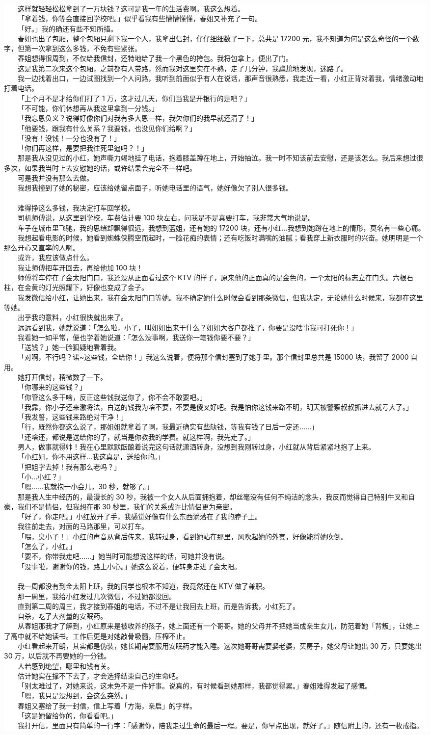 &emsp;&emsp;这样就轻轻松松拿到了一万块钱？这可是我一年的生活费啊。我这么想着。  
&emsp;&emsp;「拿着钱，你等会直接回学校吧。」似乎看我有些懵懵懂懂，春姐又补充了一句。  
&emsp;&emsp;「好。」我的确还有些不知所措。  
&emsp;&emsp;春姐也出了包厢，整个包厢只剩下我一个人，我拿出信封，仔仔细细数了一下，总共是 17200 元，我不知道为何是这么奇怪的一个数字，但第一次拿到这么多钱，不免有些紧张。  
&emsp;&emsp;春姐想得很周到，不仅给我信封，还特地给了我一个黑色的挎包。我将包拿上，便出了门。  
&emsp;&emsp;这是我第二次来这个包厢，之前都有人带路，然而我对这里实在不熟，走了几分钟，我尴尬地发现，迷路了。  
&emsp;&emsp;我一边找着出口，一边试图找到一个人问路，我听到前面似乎有人在说话，那声音很熟悉，我走近一看，小红正背对着我，情绪激动地打着电话。  
&emsp;&emsp;「上个月不是才给你们打了 1 万，这才过几天，你们当我是开银行的是吧？」  
&emsp;&emsp;「不可能，你们休想再从我这里拿到一分钱。」  
&emsp;&emsp;「我忘恩负义？说得好像你们对我有多大恩一样，我欠你们的我早就还清了！」  
&emsp;&emsp;「他要钱，跟我有什么关系？我要钱，也没见你们给啊？」  
&emsp;&emsp;「没有！没钱！一分也没有了！」  
&emsp;&emsp;「你们再这样，是要把我往死里逼吗？！」  
&emsp;&emsp;那是我从没见过的小红，她声嘶力竭地挂了电话，抱着膝盖蹲在地上，开始抽泣。我一时不知该前去安慰，还是该怎么。我后来想过很多次，如果我当时上去安慰她的话，或许结果会完全不一样吧。  
&emsp;&emsp;可是我并没有那么去做。  
&emsp;&emsp;我想我撞到了她的秘密，应该给她留点面子，听她电话里的语气，她好像欠了别人很多钱。  
&emsp;&emsp;   
&emsp;&emsp;难得挣这么多钱，我决定打车回学校。  
&emsp;&emsp;司机师傅说，从这里到学校，车费估计要 100 块左右，问我是不是真要打车，我非常大气地说是。  
&emsp;&emsp;车子在城市里飞驰，我的思绪却飘得很远，我想到蓝姐，还有她的 17200 块，还有小红…我想到她蹲在地上的情形，莫名有一些心痛。  
&emsp;&emsp;我想起看电影的时候，她看到蜘蛛侠腾空而起时，一脸花痴的表情；还有吃饭时满嘴的油腻；看我穿上新衣服时的兴奋。她明明是一个那么开心又直率的人啊。  
&emsp;&emsp;或许，我应该做点什么。  
&emsp;&emsp;我让师傅把车开回去，再给他加 100 块！  
&emsp;&emsp;师傅将车停在了金太阳门口，我还没从正面看过这个 KTV 的样子，原来他的正面真的是金色的，一个太阳的标志立在门头。六根石柱，在金黄的灯光照耀下，好像也变成了金子。  
&emsp;&emsp;我发微信给小红，让她出来，我在金太阳门口等她。我不确定她什么时候会看到那条微信，但我决定，无论她什么时候来，我都在这里等她。  
&emsp;&emsp;出乎我的意料，小红很快就出来了。  
&emsp;&emsp;远远看到我，她就说道：「怎么啦，小子，叫姐姐出来干什么？姐姐大客户都推了，你要是没啥事我可打死你！」  
&emsp;&emsp;我看她一如平常，便也学着她说道：「怎么没事啊，我送你一笔钱你要不要？」  
&emsp;&emsp;「送钱？」她一脸狐疑地看着我。  
&emsp;&emsp;「对啊，不行吗？诺~这些钱，全给你！」我这么说着，便将那个信封塞到了她手里。那个信封里总共是 15000 块，我留了 2000 自用。  
&emsp;&emsp;她打开信封，稍微数了一下。  
&emsp;&emsp;「你哪来的这些钱？」  
&emsp;&emsp;「你管这么多干啥，反正这些钱我送你了，你不会不敢要吧。」  
&emsp;&emsp;「我靠，你小子还来激将法，白送的钱我为啥不要，不要是傻叉好吧。我是怕你这钱来路不明，明天被警察叔叔抓进去就亏大了。」  
&emsp;&emsp;「我发誓，这些钱来路绝对干净！」  
&emsp;&emsp;「行，既然你都这么说了，那姐姐就拿着了啊，我最近确实有些缺钱，等我有钱了日后一定还……」  
&emsp;&emsp;「还啥还，都说是送给你的了，就当是你教我的学费。就这样啊，我先走了。」  
&emsp;&emsp;男人，做事就得帅！我在心里默默酝酿着说完这句话就潇洒转身，没想到我刚转过身，小红就从背后紧紧地抱了上来。  
&emsp;&emsp;「小红姐，你不用这样…我这真是，送给你的。」  
&emsp;&emsp;「把姐字去掉！我有那么老吗？」  
&emsp;&emsp;「小…小红？」  
&emsp;&emsp;「嗯……我就抱一小会儿，30 秒，就够了。」  
&emsp;&emsp;那是我人生中经历的，最漫长的 30 秒，我被一个女人从后面拥抱着，却丝毫没有任何不纯洁的念头，我反而觉得自己特别牛叉和自豪，我们不是情侣，但我想在那 30 秒里，我们的关系或许比情侣更为亲密。  
&emsp;&emsp;「好了，你走吧。」小红放开了手，我感觉好像有什么东西滴落在了我的脖子上。  
&emsp;&emsp;我往前走去，对面的马路那里，可以打车。  
&emsp;&emsp;「喂，臭小子！」小红的声音从背后传来，我转过身，看到她站在那里，风吹起她的外套，好像能将她吹倒。  
&emsp;&emsp;「怎么了，小红。」  
&emsp;&emsp;「要不，你带我走吧……」她当时可能想说这样的话，可她并没有说。  
&emsp;&emsp;「没事啦，谢谢你的钱，路上小心。」她这么说着，便转身走进了金太阳。  
&emsp;&emsp;   
&emsp;&emsp;我一周都没有到金太阳上班，我的同学也根本不知道，我竟然还在 KTV 做了兼职。  
&emsp;&emsp;那一周里，我给小红发过几次微信，不过她都没回。  
&emsp;&emsp;直到第二周的周三，我才接到春姐的电话，不过不是让我回去上班，而是告诉我，小红死了。  
&emsp;&emsp;自杀，吃了大剂量的安眠药。  
&emsp;&emsp;从春姐那我才了解到，小红原来是被收养的孩子，她上面还有一个哥哥。她的父母并不把她当成亲生女儿，防范着她「背叛」，让她上了高中就不给她读书。工作后更是对她敲骨吸髓，压榨不止。  
&emsp;&emsp;小红看起来开朗，其实都是伪装，她长期需要服用安眠药才能入睡。这次她哥哥需要娶老婆，买房子，她父母让她出 30 万，只要她出 30 万，以后就不再要她的一分钱。  
&emsp;&emsp;人若感到绝望，哪里和钱有关。  
&emsp;&emsp;估计她实在撑不下去了，才会选择结束自己的生命吧。  
&emsp;&emsp;「别太难过了，对她来说，这未免不是一件好事。说真的，有时候看到她那样，我都觉得累。」春姐难得发起了感慨。  
&emsp;&emsp;「嗯，我只是没想到，会这么突然。」  
&emsp;&emsp;春姐又塞给了我一封信，信上写着「方海，亲启」的字样。  
&emsp;&emsp;「这是她留给你的，你看看吧。」  
&emsp;&emsp;我打开信，里面只有简单的一行字：「感谢你，陪我走过生命的最后一程。要是，你早点出现，就好了。」随信附上的，还有一枚戒指。  